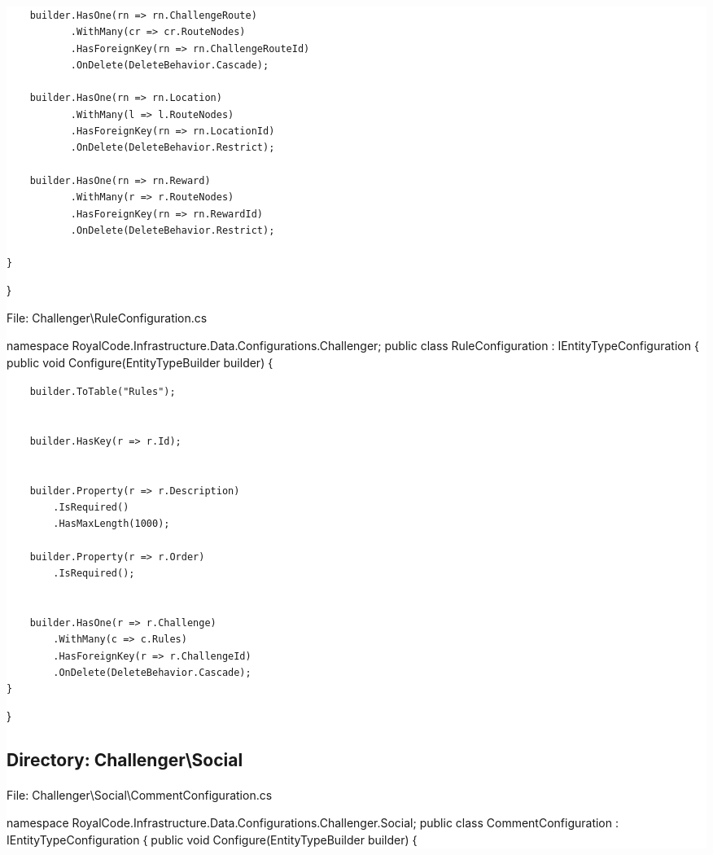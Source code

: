         builder.HasOne(rn => rn.ChallengeRoute)
               .WithMany(cr => cr.RouteNodes)
               .HasForeignKey(rn => rn.ChallengeRouteId)
               .OnDelete(DeleteBehavior.Cascade);

        builder.HasOne(rn => rn.Location)
               .WithMany(l => l.RouteNodes)
               .HasForeignKey(rn => rn.LocationId)
               .OnDelete(DeleteBehavior.Restrict);

        builder.HasOne(rn => rn.Reward)
               .WithMany(r => r.RouteNodes)
               .HasForeignKey(rn => rn.RewardId)
               .OnDelete(DeleteBehavior.Restrict);

    }
}



File: Challenger\RuleConfiguration.cs

namespace RoyalCode.Infrastructure.Data.Configurations.Challenger;
public class RuleConfiguration : IEntityTypeConfiguration<Rule>
{
    public void Configure(EntityTypeBuilder<Rule> builder)
    {
        
        builder.ToTable("Rules");

        
        builder.HasKey(r => r.Id);

        
        builder.Property(r => r.Description)
            .IsRequired()
            .HasMaxLength(1000);  

        builder.Property(r => r.Order)
            .IsRequired();  

        
        builder.HasOne(r => r.Challenge)
            .WithMany(c => c.Rules)
            .HasForeignKey(r => r.ChallengeId)
            .OnDelete(DeleteBehavior.Cascade);  
    }
}


## Directory: Challenger\Social

File: Challenger\Social\CommentConfiguration.cs

namespace RoyalCode.Infrastructure.Data.Configurations.Challenger.Social;
public class CommentConfiguration : IEntityTypeConfiguration<Comment>
{
    public void Configure(EntityTypeBuilder<Comment> builder)
    {
        